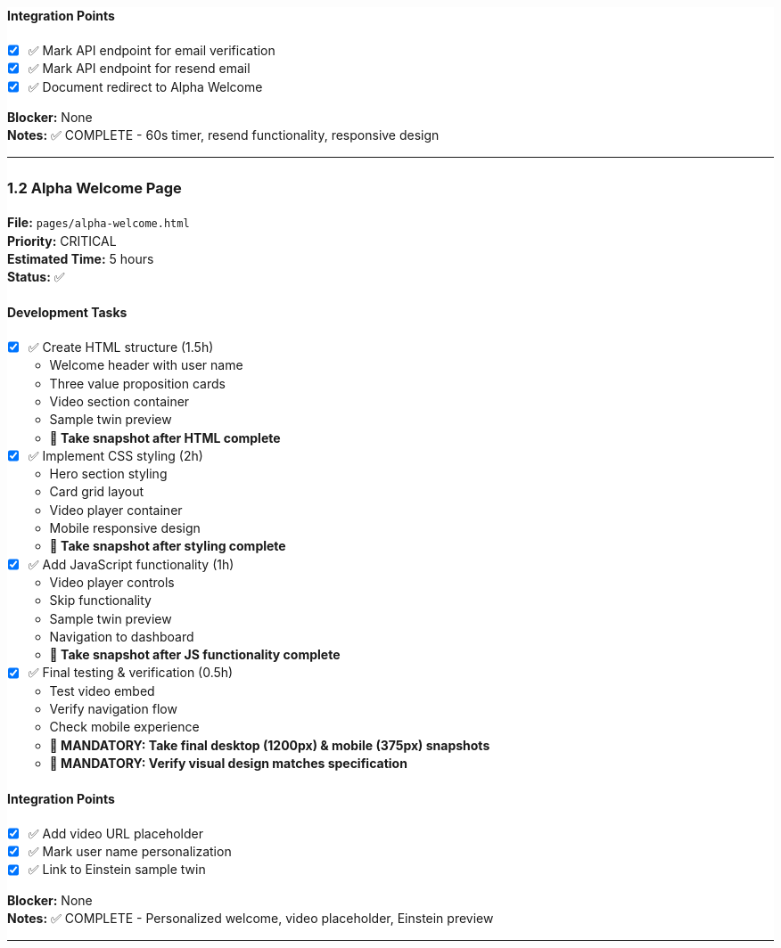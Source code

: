 #### Integration Points
- [x] ✅ Mark API endpoint for email verification
- [x] ✅ Mark API endpoint for resend email
- [x] ✅ Document redirect to Alpha Welcome

**Blocker:** None  
**Notes:** ✅ COMPLETE - 60s timer, resend functionality, responsive design

---

### 1.2 Alpha Welcome Page
**File:** `pages/alpha-welcome.html`  
**Priority:** CRITICAL  
**Estimated Time:** 5 hours  
**Status:** ✅

#### Development Tasks
- [x] ✅ Create HTML structure (1.5h)
  - Welcome header with user name
  - Three value proposition cards
  - Video section container
  - Sample twin preview
  - **📸 Take snapshot after HTML complete**
- [x] ✅ Implement CSS styling (2h)
  - Hero section styling
  - Card grid layout
  - Video player container
  - Mobile responsive design
  - **📸 Take snapshot after styling complete**
- [x] ✅ Add JavaScript functionality (1h)
  - Video player controls
  - Skip functionality
  - Sample twin preview
  - Navigation to dashboard
  - **📸 Take snapshot after JS functionality complete**
- [x] ✅ Final testing & verification (0.5h)
  - Test video embed
  - Verify navigation flow
  - Check mobile experience
  - **📸 MANDATORY: Take final desktop (1200px) & mobile (375px) snapshots**
  - **📸 MANDATORY: Verify visual design matches specification**

#### Integration Points
- [x] ✅ Add video URL placeholder
- [x] ✅ Mark user name personalization
- [x] ✅ Link to Einstein sample twin

**Blocker:** None  
**Notes:** ✅ COMPLETE - Personalized welcome, video placeholder, Einstein preview

---
